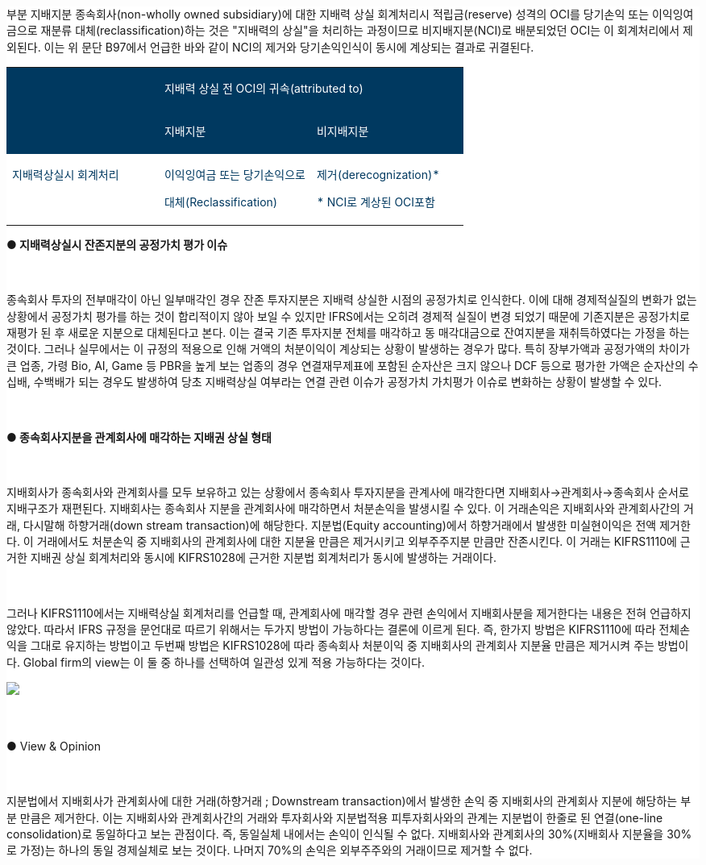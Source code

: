 부분 지배지분 종속회사(non-wholly owned subsidiary)에 대한 지배력 상실 회계처리시 적립금(reserve) 성격의 OCI를 당기손익 또는 이익잉여금으로 재분류 대체(reclassification)하는 것은 "지배력의 상실"을 처리하는 과정이므로 비지배지분(NCI)로 배분되었던 OCI는 이 회계처리에서 제외된다. 이는 위 문단 B97에서 언급한 바와 같이 NCI의 제거와 당기손익인식이 동시에 계상되는 결과로 귀결된다.

<table style=""><tbody><tr><td colspan="1" rowspan="2" style="width: 33.33%; height: 86.0px;  background-color: #003960;"><div><p style=""><span style="color:#003960;">​</span></p></div></td><td colspan="2" rowspan="1" style="width: 66.67%; height: 43.0px;  background-color: #003960;"><div><p style=""><span style="color:#ffffff;">지배력 상실 전 OCI의 귀속(attributed to)</span></p></div></td></tr><tr><td colspan="1" rowspan="1" style="width: 33.33%; height: 43.0px;  background-color: #003960;"><div><p style=""><span style="color:#ffffff;">지배지분</span></p></div></td><td colspan="1" rowspan="1" style="width: 33.33%; height: 43.0px;  background-color: #003960;"><div><p style=""><span style="color:#ffffff;">비지배지분</span></p></div></td></tr><tr><td colspan="1" rowspan="1" style="width: 33.33%; height: 43.0px;  "><div><p style=""><span style="color:#003960;">지배력상실시 회계처리</span></p></div></td><td colspan="1" rowspan="1" style="width: 33.33%; height: 43.0px;  "><div><p style=""><span style="color:#003960;">이익잉여금 또는 당기손익으로</span></p></div><div><p style=""><span style="color:#003960;">대체(Reclassification)</span></p></div></td><td colspan="1" rowspan="1" style="width: 33.33%; height: 43.0px;  "><div><p style=""><span style="color:#003960;">제거(derecognization)*</span></p></div><div><p style=""><span style="color:#003960;">* NCI로 계상된 OCI포함</span></p></div></td></tr></tbody></table>

**● 지배력상실시 잔존지분의 공정가치 평가 이슈**

​

종속회사 투자의 전부매각이 아닌 일부매각인 경우 잔존 투자지분은 지배력 상실한 시점의 공정가치로 인식한다. 이에 대해 경제적실질의 변화가 없는 상황에서 공정가치 평가를 하는 것이 합리적이지 않아 보일 수 있지만 IFRS에서는 오히려 경제적 실질이 변경 되었기 때문에 기존지분은 공정가치로 재평가 된 후 새로운 지분으로 대체된다고 본다. 이는 결국 기존 투자지분 전체를 매각하고 동 매각대금으로 잔여지분을 재취득하였다는 가정을 하는 것이다. 그러나 실무에서는 이 규정의 적용으로 인해 거액의 처분이익이 계상되는 상황이 발생하는 경우가 많다. 특히 장부가액과 공정가액의 차이가 큰 업종, 가령 Bio, AI, Game 등 PBR을 높게 보는 업종의 경우 연결재무제표에 포함된 순자산은 크지 않으나 DCF 등으로 평가한 가액은 순자산의 수십배, 수백배가 되는 경우도 발생하여 당초 지배력상실 여부라는 연결 관련 이슈가 공정가치 가치평가 이슈로 변화하는 상황이 발생할 수 있다.

​

**● 종속회사지분을 관계회사에 매각하는 지배권 상실 형태**

​

지배회사가 종속회사와 관계회사를 모두 보유하고 있는 상황에서 종속회사 투자지분을 관계사에 매각한다면 지배회사→관계회사→종속회사 순서로 지배구조가 재편된다. 지배회사는 종속회사 지분을 관계회사에 매각하면서 처분손익을 발생시킬 수 있다. 이 거래손익은 지배회사와 관계회사간의 거래, 다시말해 하향거래(down stream transaction)에 해당한다. 지분법(Equity accounting)에서 하향거래에서 발생한 미실현이익은 전액 제거한다. 이 거래에서도 처분손익 중 지배회사의 관계회사에 대한 지분율 만큼은 제거시키고 외부주주지분 만큼만 잔존시킨다. 이 거래는 KIFRS1110에 근거한 지배권 상실 회계처리와 동시에 KIFRS1028에 근거한 지분법 회계처리가 동시에 발생하는 거래이다.

​

그러나 KIFRS1110에서는 지배력상실 회계처리를 언급할 때, 관계회사에 매각할 경우 관련 손익에서 지배회사분을 제거한다는 내용은 전혀 언급하지 않았다. 따라서 IFRS 규정을 문언대로 따르기 위해서는 두가지 방법이 가능하다는 결론에 이르게 된다. 즉, 한가지 방법은 KIFRS1110에 따라 전체손익을 그대로 유지하는 방법이고 두번째 방법은 KIFRS1028에 따라 종속회사 처분이익 중 지배회사의 관계회사 지분율 만큼은 제거시켜 주는 방법이다. Global firm의 view는 이 둘 중 하나를 선택하여 일관성 있게 적용 가능하다는 것이다.

![](https://dthumb-phinf.pstatic.net/dthumb?src=%22https://postfiles.pstatic.net/MjAyMzA5MTVfMTIw/MDAxNjk0NzUyMzU0MjQ3.pSjwljCjdsGzKQYjGc2ayFEGDwHl9rz_BCQAk0XUO5cg.Go5MLdc6ir3hM-PqDryS16GsDQOSZtVusichLhR_dIQg.PNG.busymoon/image.png?type=w773%22&service=scs&type=w800)

​

● View & Opinion

​

지분법에서 지배회사가 관계회사에 대한 거래(하향거래 ; Downstream transaction)에서 발생한 손익 중 지배회사의 관계회사 지분에 해당하는 부분 만큼은 제거한다. 이는 지배회사와 관계회사간의 거래와 투자회사와 지분법적용 피투자회사와의 관계는 지분법이 한줄로 된 연결(one-line consolidation)로 동일하다고 보는 관점이다. 즉, 동일실체 내에서는 손익이 인식될 수 없다. 지배회사와 관계회사의 30%(지배회사 지분율을 30%로 가정)는 하나의 동일 경제실체로 보는 것이다. 나머지 70%의 손익은 외부주주와의 거래이므로 제거할 수 없다.
